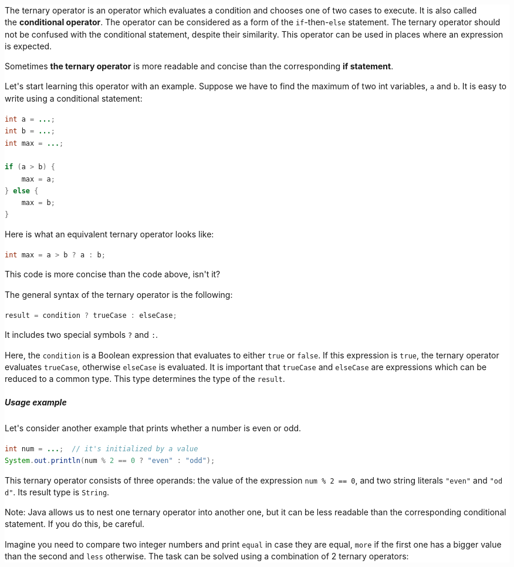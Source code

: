 The ternary operator is an operator which evaluates a condition and chooses one of two cases to execute. It is also called the **conditional operator**. The operator can be considered as a form of the `if`-then-`else` statement. The ternary operator should not be confused with the conditional statement, despite their similarity. This operator can be used in places where an expression is expected.

Sometimes **the ternary operator** is more readable and concise than the corresponding **if statement**.

Let's start learning this operator with an example. Suppose we have to find the maximum of two int variables, `a` and `b`. It is easy to write using a conditional statement:

```java
int a = ...;
int b = ...;
int max = ...;

if (a > b) {
    max = a;
} else {
    max = b;
}
```

Here is what an equivalent ternary operator looks like:

```java
int max = a > b ? a : b;
```

This code is more concise than the code above, isn't it?

The general syntax of the ternary operator is the following:

```java
result = condition ? trueCase : elseCase;
```

It includes two special symbols `?` and `:`.

Here, the `condition` is a Boolean expression that evaluates to either `true` or `false`. If this expression is `true`, the ternary operator evaluates `trueCase`, otherwise `elseCase` is evaluated. It is important that `trueCase` and `elseCase` are expressions which can be reduced to a common type. This type determines the type of the `result`.

##### Usage example

Let's consider another example that prints whether a number is even or odd.

```java
int num = ...;  // it's initialized by a value
System.out.println(num % 2 == 0 ? "even" : "odd");
```

This ternary operator consists of three operands: the value of the expression `num % 2 == 0`, and two string literals `"even"` and `"odd"`. Its result type is `String`.

Note: Java allows us to nest one ternary operator into another one, but it can be less readable than the corresponding conditional statement. If you do this, be careful.

Imagine you need to compare two integer numbers and print `equal` in case they are equal, `more` if the first one has a bigger value than the second and `less` otherwise. The task can be solved using a combination of 2 ternary operators:

